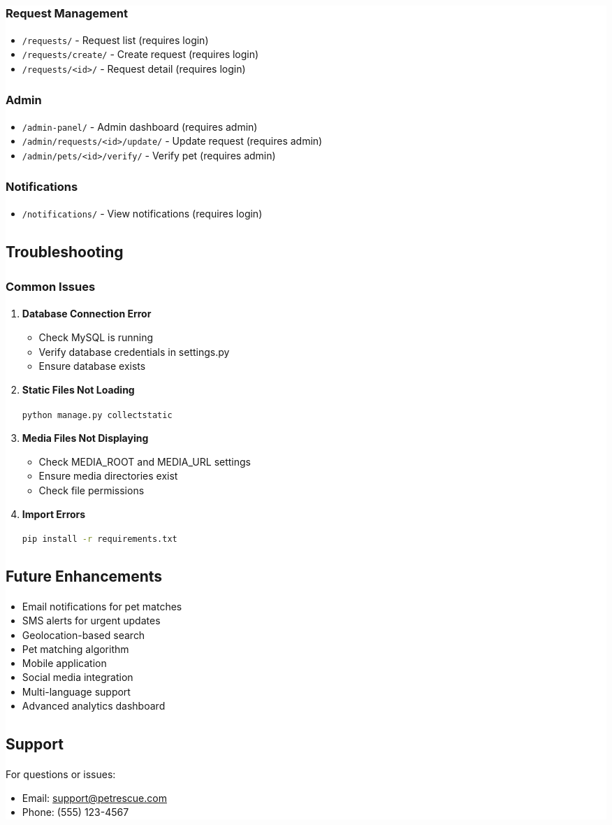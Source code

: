 ### Request Management
- `/requests/` - Request list (requires login)
- `/requests/create/` - Create request (requires login)
- `/requests/<id>/` - Request detail (requires login)

### Admin
- `/admin-panel/` - Admin dashboard (requires admin)
- `/admin/requests/<id>/update/` - Update request (requires admin)
- `/admin/pets/<id>/verify/` - Verify pet (requires admin)

### Notifications
- `/notifications/` - View notifications (requires login)

## Troubleshooting

### Common Issues

1. **Database Connection Error**
   - Check MySQL is running
   - Verify database credentials in settings.py
   - Ensure database exists

2. **Static Files Not Loading**
   ```bash
   python manage.py collectstatic
   ```

3. **Media Files Not Displaying**
   - Check MEDIA_ROOT and MEDIA_URL settings
   - Ensure media directories exist
   - Check file permissions

4. **Import Errors**
   ```bash
   pip install -r requirements.txt
   ```

## Future Enhancements

- Email notifications for pet matches
- SMS alerts for urgent updates
- Geolocation-based search
- Pet matching algorithm
- Mobile application
- Social media integration
- Multi-language support
- Advanced analytics dashboard

## Support

For questions or issues:
- Email: support@petrescue.com
- Phone: (555) 123-4567
